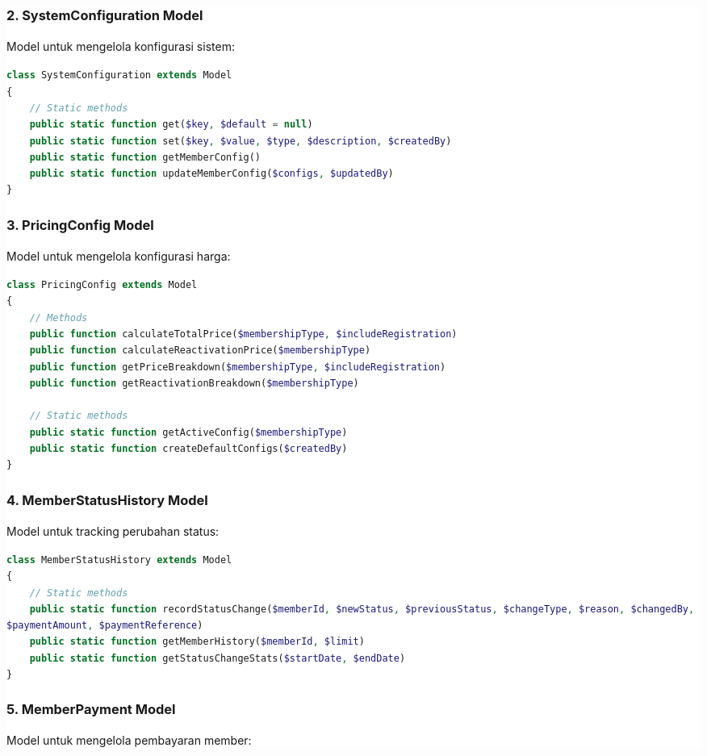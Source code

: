 ```php
```

### 2. **SystemConfiguration Model**

Model untuk mengelola konfigurasi sistem:

```php
class SystemConfiguration extends Model
{
    // Static methods
    public static function get($key, $default = null)
    public static function set($key, $value, $type, $description, $createdBy)
    public static function getMemberConfig()
    public static function updateMemberConfig($configs, $updatedBy)
}
```

### 3. **PricingConfig Model**

Model untuk mengelola konfigurasi harga:

```php
class PricingConfig extends Model
{
    // Methods
    public function calculateTotalPrice($membershipType, $includeRegistration)
    public function calculateReactivationPrice($membershipType)
    public function getPriceBreakdown($membershipType, $includeRegistration)
    public function getReactivationBreakdown($membershipType)

    // Static methods
    public static function getActiveConfig($membershipType)
    public static function createDefaultConfigs($createdBy)
}
```

### 4. **MemberStatusHistory Model**

Model untuk tracking perubahan status:

```php
class MemberStatusHistory extends Model
{
    // Static methods
    public static function recordStatusChange($memberId, $newStatus, $previousStatus, $changeType, $reason, $changedBy, $paymentAmount, $paymentReference)
    public static function getMemberHistory($memberId, $limit)
    public static function getStatusChangeStats($startDate, $endDate)
}
```

### 5. **MemberPayment Model**

Model untuk mengelola pembayaran member:
